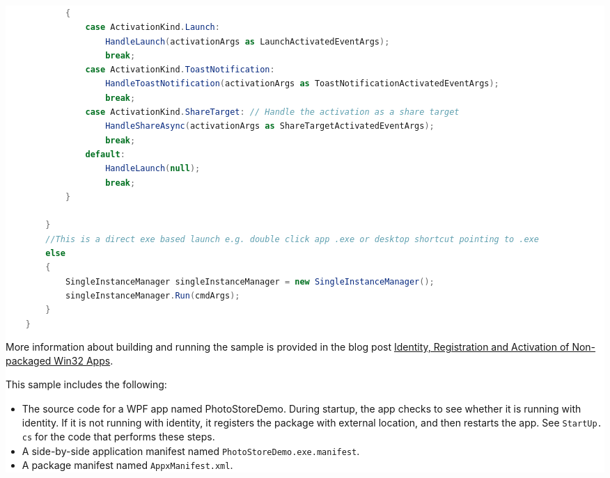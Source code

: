 ```csharp
            {
                case ActivationKind.Launch:
                    HandleLaunch(activationArgs as LaunchActivatedEventArgs);
                    break;
                case ActivationKind.ToastNotification:
                    HandleToastNotification(activationArgs as ToastNotificationActivatedEventArgs);
                    break;
                case ActivationKind.ShareTarget: // Handle the activation as a share target
                    HandleShareAsync(activationArgs as ShareTargetActivatedEventArgs);
                    break;
                default:
                    HandleLaunch(null);
                    break;
            }

        }
        //This is a direct exe based launch e.g. double click app .exe or desktop shortcut pointing to .exe
        else
        {
            SingleInstanceManager singleInstanceManager = new SingleInstanceManager();
            singleInstanceManager.Run(cmdArgs);
        }
    }
```

More information about building and running the sample is provided in the blog post [Identity, Registration and Activation of Non-packaged Win32 Apps](https://blogs.windows.com/windowsdeveloper/2019/10/29/identity-registration-and-activation-of-non-packaged-win32-apps/).

This sample includes the following:

* The source code for a WPF app named PhotoStoreDemo. During startup, the app checks to see whether it is running with identity. If it is not running with identity, it registers the package with external location, and then restarts the app. See `StartUp.cs` for the code that performs these steps.
* A side-by-side application manifest named `PhotoStoreDemo.exe.manifest`.
* A package manifest named `AppxManifest.xml`.
